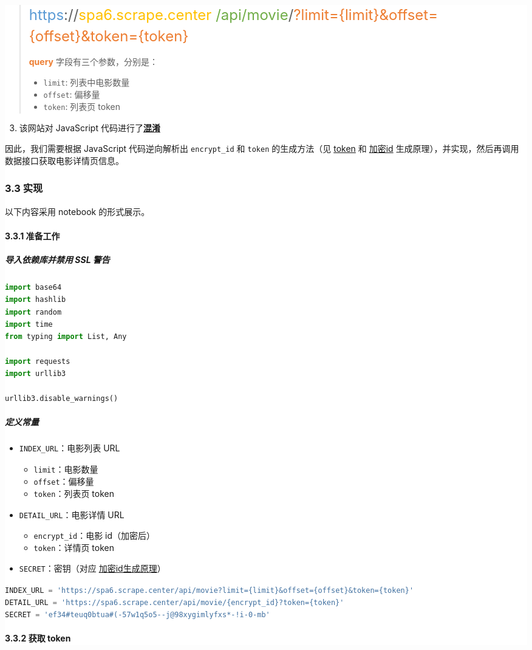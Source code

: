    > <font size=5><font color=#5b9bd5>https</font>://<font color=#ffc000>spa6.scrape.center</font><font color=#70ad47>
   > /api/movie</font>/<font color=#ed7d31>?limit={limit}&offset={offset}&token={token}</font></font>
   >
   > <font color=#ed7d31>**query**</font> 字段有三个参数，分别是：
   >
   > - `limit`: 列表中电影数量
   > - `offset`: 偏移量
   > - `token`: 列表页 token

3. 该网站对 JavaScript 代码进行了[**混淆**](<https://en.wikipedia.org/wiki/Obfuscation_(software)>)

因此，我们需要根据 JavaScript 代码逆向解析出 `encrypt_id` 和 `token` 的生成方法（见 [token](#22-js-代码分析获取网站-token) 和 [加密id](#23-js-代码分析获取网站加密-id) 生成原理），并实现，然后再调用数据接口获取电影详情页信息。

### 3.3 实现

以下内容采用 notebook 的形式展示。

#### 3.3.1 准备工作

##### 导入依赖库并禁用 SSL 警告

```python
import base64
import hashlib
import random
import time
from typing import List, Any

import requests
import urllib3

urllib3.disable_warnings()
```

##### 定义常量

- `INDEX_URL`：电影列表 URL

  - `limit`：电影数量
  - `offset`：偏移量
  - `token`：列表页 token

- `DETAIL_URL`：电影详情 URL
  - `encrypt_id`：电影 id（加密后）
  - `token`：详情页 token
- `SECRET`：密钥（对应 [加密id生成原理](#23-js-代码分析获取网站加密-id)）

```python
INDEX_URL = 'https://spa6.scrape.center/api/movie?limit={limit}&offset={offset}&token={token}'
DETAIL_URL = 'https://spa6.scrape.center/api/movie/{encrypt_id}?token={token}'
SECRET = 'ef34#teuq0btua#(-57w1q5o5--j@98xygimlyfxs*-!i-0-mb'
```

#### 3.3.2 获取 token
